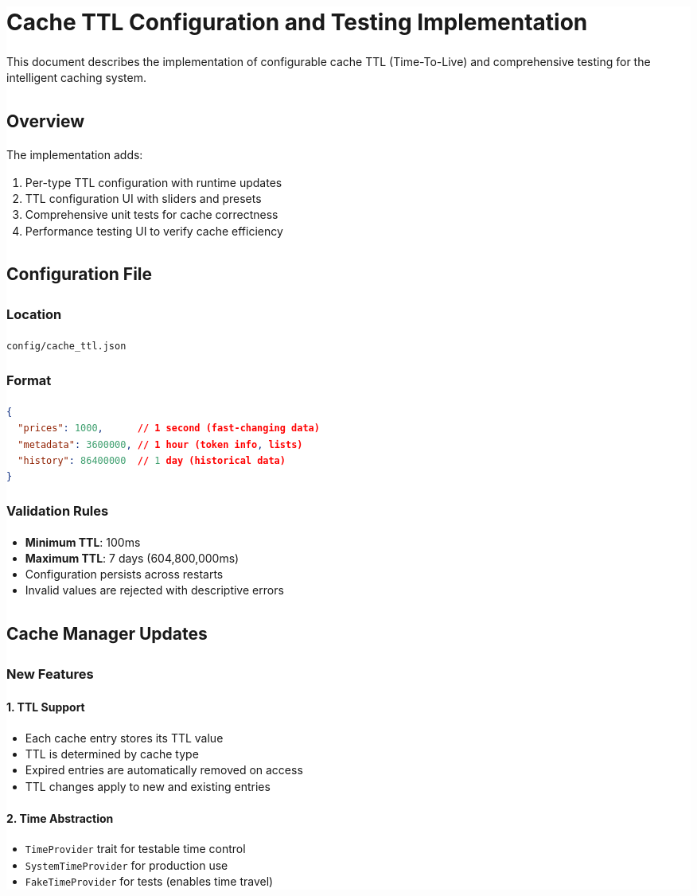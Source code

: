 # Cache TTL Configuration and Testing Implementation

This document describes the implementation of configurable cache TTL (Time-To-Live) and comprehensive testing for the intelligent caching system.

## Overview

The implementation adds:
1. Per-type TTL configuration with runtime updates
2. TTL configuration UI with sliders and presets
3. Comprehensive unit tests for cache correctness
4. Performance testing UI to verify cache efficiency

## Configuration File

### Location
`config/cache_ttl.json`

### Format
```json
{
  "prices": 1000,      // 1 second (fast-changing data)
  "metadata": 3600000, // 1 hour (token info, lists)
  "history": 86400000  // 1 day (historical data)
}
```

### Validation Rules
- **Minimum TTL**: 100ms
- **Maximum TTL**: 7 days (604,800,000ms)
- Configuration persists across restarts
- Invalid values are rejected with descriptive errors

## Cache Manager Updates

### New Features

#### 1. TTL Support
- Each cache entry stores its TTL value
- TTL is determined by cache type
- Expired entries are automatically removed on access
- TTL changes apply to new and existing entries

#### 2. Time Abstraction
- `TimeProvider` trait for testable time control
- `SystemTimeProvider` for production use
- `FakeTimeProvider` for tests (enables time travel)
